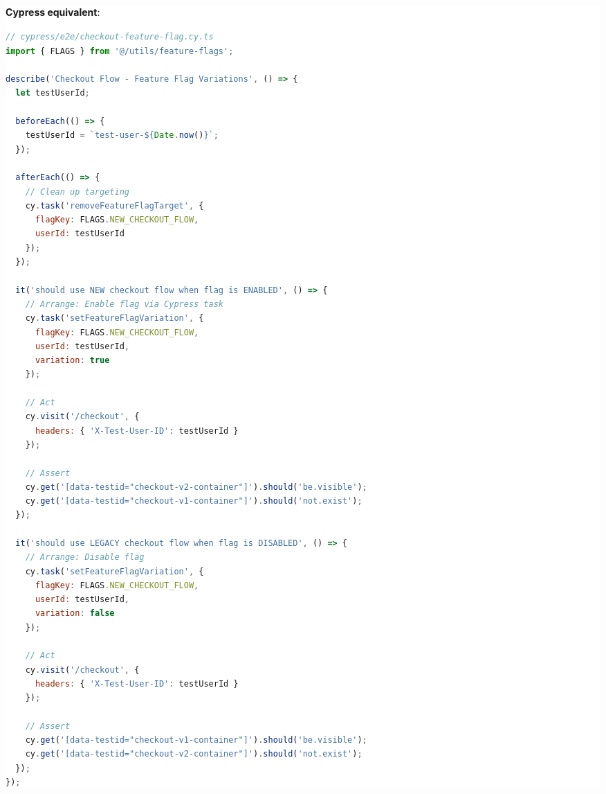 **Cypress equivalent**:

```javascript
// cypress/e2e/checkout-feature-flag.cy.ts
import { FLAGS } from '@/utils/feature-flags';

describe('Checkout Flow - Feature Flag Variations', () => {
  let testUserId;

  beforeEach(() => {
    testUserId = `test-user-${Date.now()}`;
  });

  afterEach(() => {
    // Clean up targeting
    cy.task('removeFeatureFlagTarget', {
      flagKey: FLAGS.NEW_CHECKOUT_FLOW,
      userId: testUserId
    });
  });

  it('should use NEW checkout flow when flag is ENABLED', () => {
    // Arrange: Enable flag via Cypress task
    cy.task('setFeatureFlagVariation', {
      flagKey: FLAGS.NEW_CHECKOUT_FLOW,
      userId: testUserId,
      variation: true
    });

    // Act
    cy.visit('/checkout', {
      headers: { 'X-Test-User-ID': testUserId }
    });

    // Assert
    cy.get('[data-testid="checkout-v2-container"]').should('be.visible');
    cy.get('[data-testid="checkout-v1-container"]').should('not.exist');
  });

  it('should use LEGACY checkout flow when flag is DISABLED', () => {
    // Arrange: Disable flag
    cy.task('setFeatureFlagVariation', {
      flagKey: FLAGS.NEW_CHECKOUT_FLOW,
      userId: testUserId,
      variation: false
    });

    // Act
    cy.visit('/checkout', {
      headers: { 'X-Test-User-ID': testUserId }
    });

    // Assert
    cy.get('[data-testid="checkout-v1-container"]').should('be.visible');
    cy.get('[data-testid="checkout-v2-container"]').should('not.exist');
  });
});
```


  [FLAGS.NEW_CHECKOUT_FLOW]: {
  [FLAGS.DARK_MODE]: {